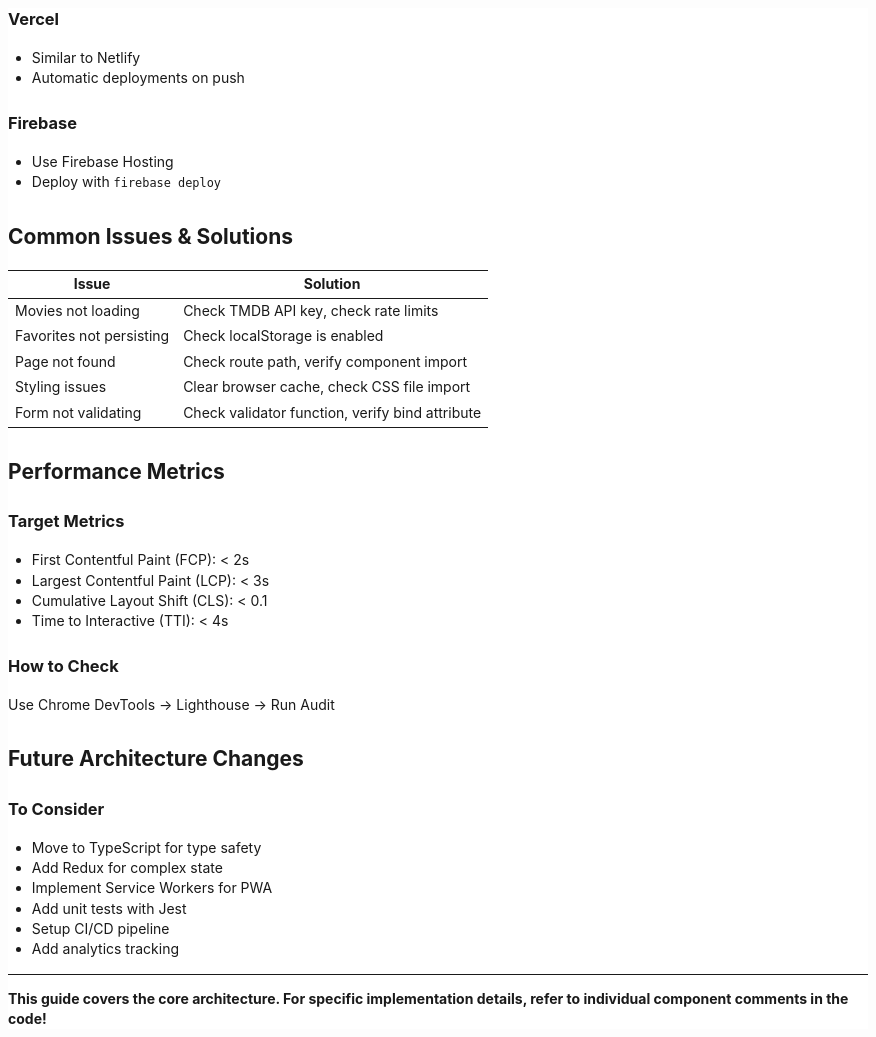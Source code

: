 ### Vercel
- Similar to Netlify
- Automatic deployments on push

### Firebase
- Use Firebase Hosting
- Deploy with `firebase deploy`

## Common Issues & Solutions

| Issue | Solution |
|-------|----------|
| Movies not loading | Check TMDB API key, check rate limits |
| Favorites not persisting | Check localStorage is enabled |
| Page not found | Check route path, verify component import |
| Styling issues | Clear browser cache, check CSS file import |
| Form not validating | Check validator function, verify bind attribute |

## Performance Metrics

### Target Metrics
- First Contentful Paint (FCP): < 2s
- Largest Contentful Paint (LCP): < 3s
- Cumulative Layout Shift (CLS): < 0.1
- Time to Interactive (TTI): < 4s

### How to Check
Use Chrome DevTools → Lighthouse → Run Audit

## Future Architecture Changes

### To Consider
- Move to TypeScript for type safety
- Add Redux for complex state
- Implement Service Workers for PWA
- Add unit tests with Jest
- Setup CI/CD pipeline
- Add analytics tracking

---

**This guide covers the core architecture. For specific implementation details, refer to individual component comments in the code!**
